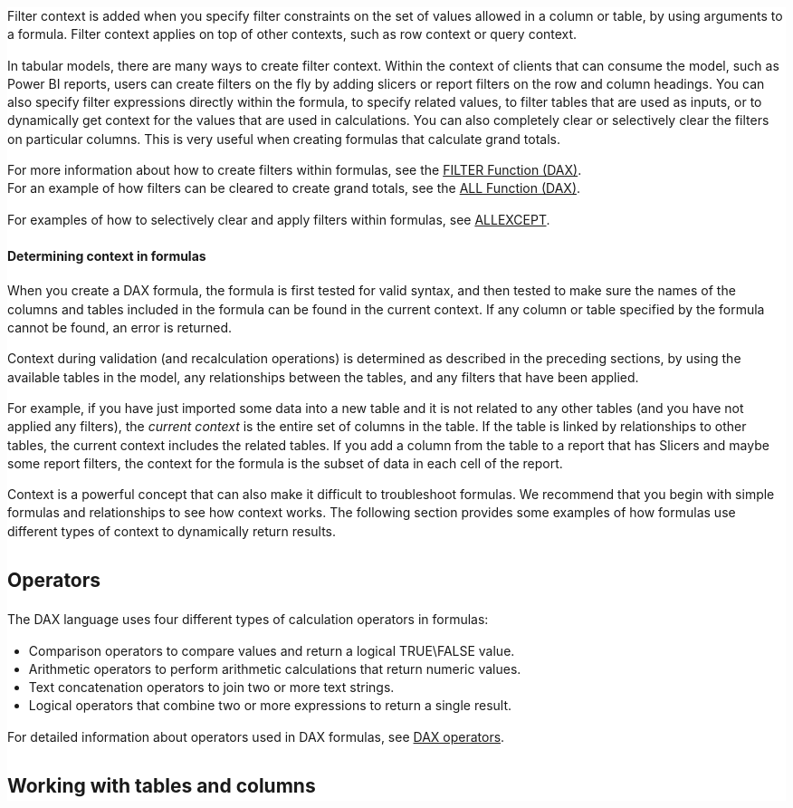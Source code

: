 Filter context is added when you specify filter constraints on the set of values allowed in a column or table, by using arguments to a formula. Filter context applies on top of other contexts, such as row context or query context.  
  
In tabular models, there are many ways to create filter context. Within the context of clients that can consume the model, such as Power BI reports, users can create filters on the fly by adding slicers or report filters on the row and column headings. You can also specify filter expressions directly within the formula, to specify related values, to filter tables that are used as inputs, or to dynamically get context for the values that are used in calculations. You can also completely clear or selectively clear the filters on particular columns. This is very useful when creating formulas that calculate grand totals.  
  
For more information about how to create filters within formulas, see the [FILTER Function (DAX)](filter-function-dax.md).  
For an example of how filters can be cleared to create grand totals, see the [ALL Function (DAX)](all-function-dax.md).  
  
For examples of how to selectively clear and apply filters within formulas, see [ALLEXCEPT](allexcept-function-dax.md).  
  
#### Determining context in formulas  

 When you create a DAX formula, the formula is first tested for valid syntax, and then tested to make sure the names of the columns and tables included in the formula can be found in the current context. If any column or table specified by the formula cannot be found, an error is returned.  
  
 Context during validation (and recalculation operations) is determined as described in the preceding sections, by using the available tables in the model, any relationships between the tables, and any filters that have been applied.  
  
 For example, if you have just imported some data into a new table and it is not related to any other tables (and you have not applied any filters), the *current context* is the entire set of columns in the table. If the table is linked by relationships to other tables, the current context includes the related tables. If you add a column from the table to a report that has Slicers and maybe some report filters, the context for the formula is the subset of data in each cell of the report.  
  
 Context is a powerful concept that can also make it difficult to troubleshoot formulas. We recommend that you begin with simple formulas and relationships to see how context works. The following section provides some examples of how formulas use different types of context to dynamically return results.  
  
## Operators  

The DAX language uses four different types of calculation operators in formulas:  
  
- Comparison operators to compare values and return a logical TRUE\FALSE value.  
- Arithmetic operators to perform arithmetic calculations that return numeric values.  
- Text concatenation operators to join two or more text strings.  
- Logical operators that combine two or more expressions to return a single result.  
  
For detailed information about operators used in DAX formulas, see [DAX operators](dax-operator-reference.md).  

## Working with tables and columns  
